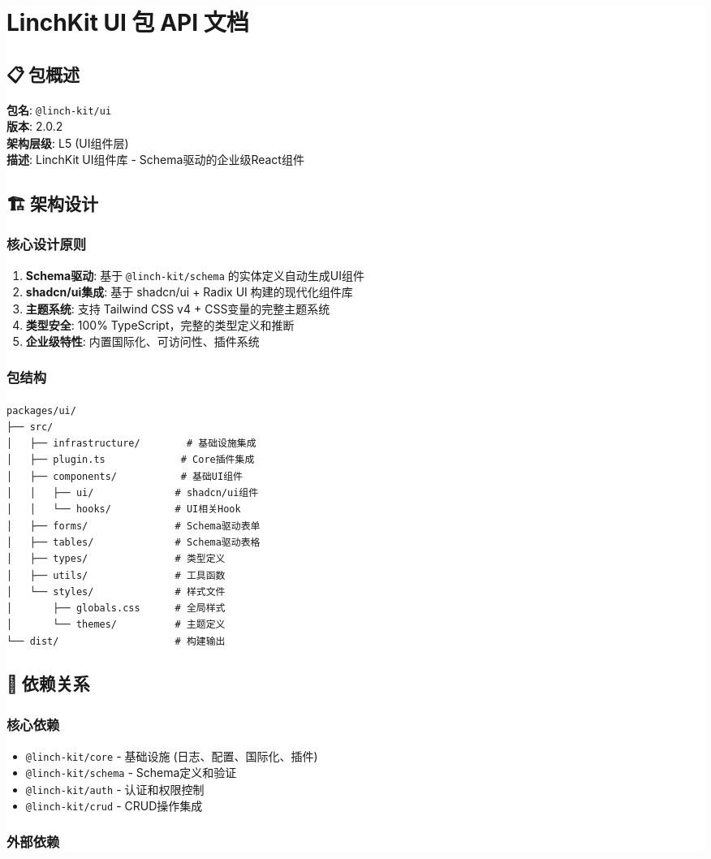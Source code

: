 
# LinchKit UI 包 API 文档

## 📋 包概述

**包名**: `@linch-kit/ui`  
**版本**: 2.0.2  
**架构层级**: L5 (UI组件层)  
**描述**: LinchKit UI组件库 - Schema驱动的企业级React组件

## 🏗️ 架构设计

### 核心设计原则

1. **Schema驱动**: 基于 `@linch-kit/schema` 的实体定义自动生成UI组件
2. **shadcn/ui集成**: 基于 shadcn/ui + Radix UI 构建的现代化组件库
3. **主题系统**: 支持 Tailwind CSS v4 + CSS变量的完整主题系统
4. **类型安全**: 100% TypeScript，完整的类型定义和推断
5. **企业级特性**: 内置国际化、可访问性、插件系统

### 包结构

```
packages/ui/
├── src/
│   ├── infrastructure/        # 基础设施集成
│   ├── plugin.ts             # Core插件集成
│   ├── components/           # 基础UI组件
│   │   ├── ui/              # shadcn/ui组件
│   │   └── hooks/           # UI相关Hook
│   ├── forms/               # Schema驱动表单
│   ├── tables/              # Schema驱动表格
│   ├── types/               # 类型定义
│   ├── utils/               # 工具函数
│   └── styles/              # 样式文件
│       ├── globals.css      # 全局样式
│       └── themes/          # 主题定义
└── dist/                    # 构建输出
```

## 🔗 依赖关系

### 核心依赖

- `@linch-kit/core` - 基础设施 (日志、配置、国际化、插件)
- `@linch-kit/schema` - Schema定义和验证
- `@linch-kit/auth` - 认证和权限控制
- `@linch-kit/crud` - CRUD操作集成

### 外部依赖
